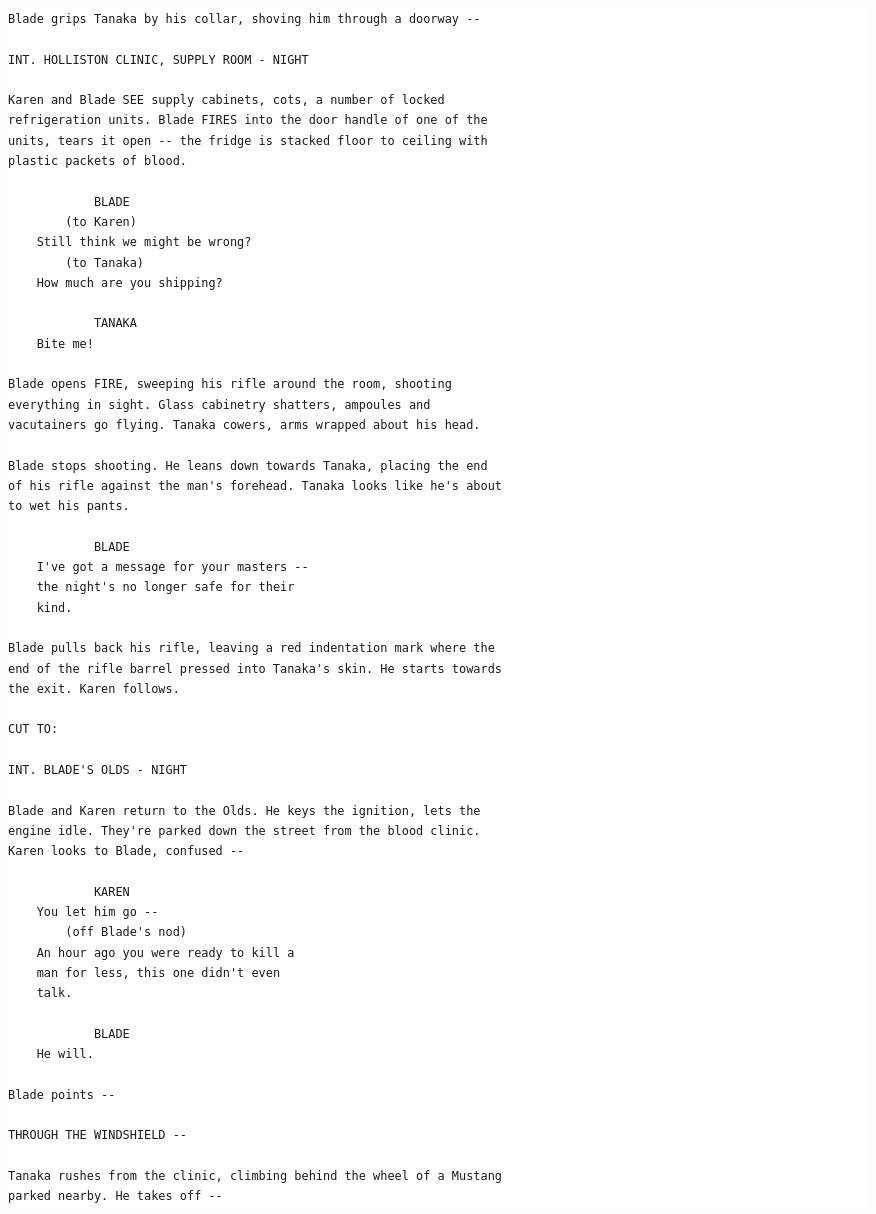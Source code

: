 	Blade grips Tanaka by his collar, shoving him through a doorway --

	INT. HOLLISTON CLINIC, SUPPLY ROOM - NIGHT

	Karen and Blade SEE supply cabinets, cots, a number of locked
	refrigeration units. Blade FIRES into the door handle of one of the
	units, tears it open -- the fridge is stacked floor to ceiling with
	plastic packets of blood.

				BLADE
			(to Karen)
		Still think we might be wrong?
			(to Tanaka)
		How much are you shipping?

				TANAKA
		Bite me!

	Blade opens FIRE, sweeping his rifle around the room, shooting
	everything in sight. Glass cabinetry shatters, ampoules and
	vacutainers go flying. Tanaka cowers, arms wrapped about his head.

	Blade stops shooting. He leans down towards Tanaka, placing the end
	of his rifle against the man's forehead. Tanaka looks like he's about
	to wet his pants.

				BLADE
		I've got a message for your masters -- 
		the night's no longer safe for their 
		kind.

	Blade pulls back his rifle, leaving a red indentation mark where the
	end of the rifle barrel pressed into Tanaka's skin. He starts towards
	the exit. Karen follows.

	CUT TO:

	INT. BLADE'S OLDS - NIGHT

	Blade and Karen return to the Olds. He keys the ignition, lets the
	engine idle. They're parked down the street from the blood clinic.
	Karen looks to Blade, confused --

				KAREN
		You let him go -- 
			(off Blade's nod)
		An hour ago you were ready to kill a 
		man for less, this one didn't even 
		talk.

				BLADE
		He will.

	Blade points --

	THROUGH THE WINDSHIELD --

	Tanaka rushes from the clinic, climbing behind the wheel of a Mustang
	parked nearby. He takes off -- 
